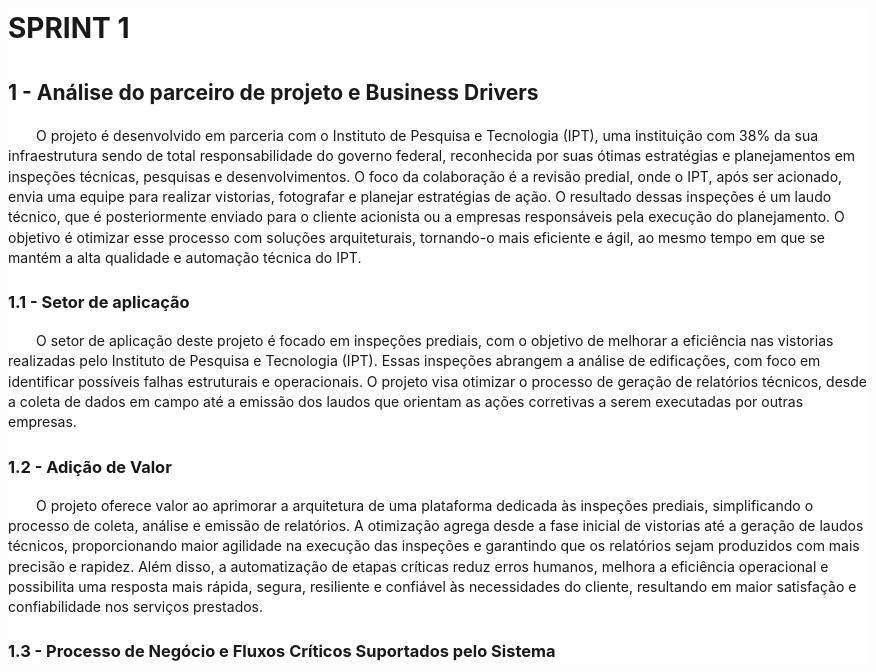# SPRINT 1 

## 1 - Análise do parceiro de projeto e Business Drivers

&emsp;&emsp;O projeto é desenvolvido em parceria com o Instituto de Pesquisa e Tecnologia (IPT), uma instituição com 38% da sua infraestrutura sendo de total responsabilidade do governo federal, reconhecida por suas ótimas estratégias e planejamentos em inspeções técnicas, pesquisas e desenvolvimentos. O foco da colaboração é a revisão predial, onde o IPT, após ser acionado, envia uma equipe para realizar vistorias, fotografar e planejar estratégias de ação. O resultado dessas inspeções é um laudo técnico, que é posteriormente enviado para o cliente acionista ou a empresas responsáveis pela execução do planejamento. O objetivo é otimizar esse processo com soluções arquiteturais, tornando-o mais eficiente e ágil, ao mesmo tempo em que se mantém a alta qualidade e automação técnica do IPT.

### 1.1 - Setor de aplicação

&emsp;&emsp;O setor de aplicação deste projeto é focado em inspeções prediais, com o objetivo de melhorar a eficiência nas vistorias realizadas pelo Instituto de Pesquisa e Tecnologia (IPT). Essas inspeções abrangem a análise de edificações, com foco em identificar possíveis falhas estruturais e operacionais. O projeto visa otimizar o processo de geração de relatórios técnicos, desde a coleta de dados em campo até a emissão dos laudos que orientam as ações corretivas a serem executadas por outras empresas.

### 1.2 - Adição de Valor

&emsp;&emsp;O projeto oferece valor ao aprimorar a arquitetura de uma plataforma dedicada às inspeções prediais, simplificando o processo de coleta, análise e emissão de relatórios. A otimização agrega desde a fase inicial de vistorias até a geração de laudos técnicos, proporcionando maior agilidade na execução das inspeções e garantindo que os relatórios sejam produzidos com mais precisão e rapidez. Além disso, a automatização de etapas críticas reduz erros humanos, melhora a eficiência operacional e possibilita uma resposta mais rápida, segura, resiliente e confiável às necessidades do cliente, resultando em maior satisfação e confiabilidade nos serviços prestados.

### 1.3 - Processo de Negócio e Fluxos Críticos Suportados pelo Sistema 

<div style="text-align: center;">
    <div>